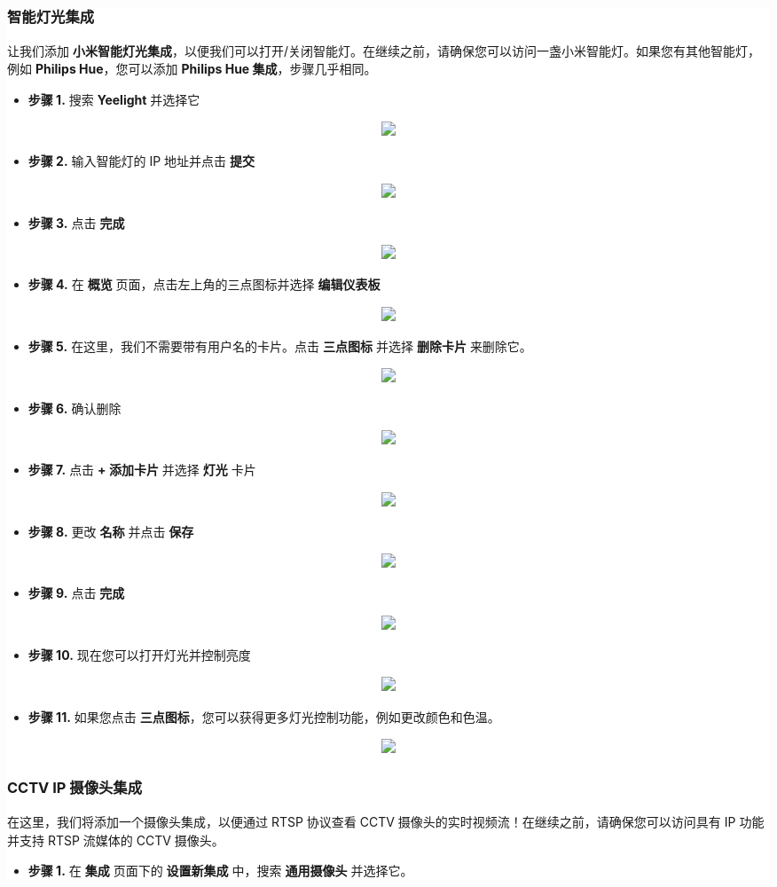 ### 智能灯光集成

让我们添加 **小米智能灯光集成**，以便我们可以打开/关闭智能灯。在继续之前，请确保您可以访问一盏小米智能灯。如果您有其他智能灯，例如 **Philips Hue**，您可以添加 **Philips Hue 集成**，步骤几乎相同。

- **步骤 1.** 搜索 **Yeelight** 并选择它

<div align="center"><img width={500} src="https://files.seeedstudio.com/wiki/Home-Assistant/43.png" /></div>

- **步骤 2.** 输入智能灯的 IP 地址并点击 **提交**

<div align="center"><img width={400} src="https://files.seeedstudio.com/wiki/Home-Assistant/44.png" /></div>

- **步骤 3.** 点击 **完成**

<div align="center"><img width={400} src="https://files.seeedstudio.com/wiki/Home-Assistant/45.png" /></div>

- **步骤 4.** 在 **概览** 页面，点击左上角的三点图标并选择 **编辑仪表板**

<div align="center"><img width={1000} src="https://files.seeedstudio.com/wiki/Home-Assistant/46.png" /></div>

- **步骤 5.** 在这里，我们不需要带有用户名的卡片。点击 **三点图标** 并选择 **删除卡片** 来删除它。

<div align="center"><img width={1000} src="https://files.seeedstudio.com/wiki/Home-Assistant/47.png" /></div>

- **步骤 6.** 确认删除

<div align="center"><img width={400} src="https://files.seeedstudio.com/wiki/Home-Assistant/48.png" /></div>

- **步骤 7.** 点击 **+ 添加卡片** 并选择 **灯光** 卡片

<div align="center"><img width={1000} src="https://files.seeedstudio.com/wiki/Home-Assistant/49.png" /></div>

- **步骤 8.** 更改 **名称** 并点击 **保存**

<div align="center"><img width={1000} src="https://files.seeedstudio.com/wiki/Home-Assistant/50.png" /></div>

- **步骤 9.** 点击 **完成**

<div align="center"><img width={1000} src="https://files.seeedstudio.com/wiki/Home-Assistant/51.png" /></div>

- **步骤 10.** 现在您可以打开灯光并控制亮度

<div align="center"><img width={400} src="https://files.seeedstudio.com/wiki/Home-Assistant/52.png" /></div>

- **步骤 11.** 如果您点击 **三点图标**，您可以获得更多灯光控制功能，例如更改颜色和色温。

<div align="center"><img width={500} src="https://files.seeedstudio.com/wiki/Home-Assistant/53.png" /></div>

### CCTV IP 摄像头集成

在这里，我们将添加一个摄像头集成，以便通过 RTSP 协议查看 CCTV 摄像头的实时视频流！在继续之前，请确保您可以访问具有 IP 功能并支持 RTSP 流媒体的 CCTV 摄像头。

- **步骤 1.** 在 **集成** 页面下的 **设置新集成** 中，搜索 **通用摄像头** 并选择它。
